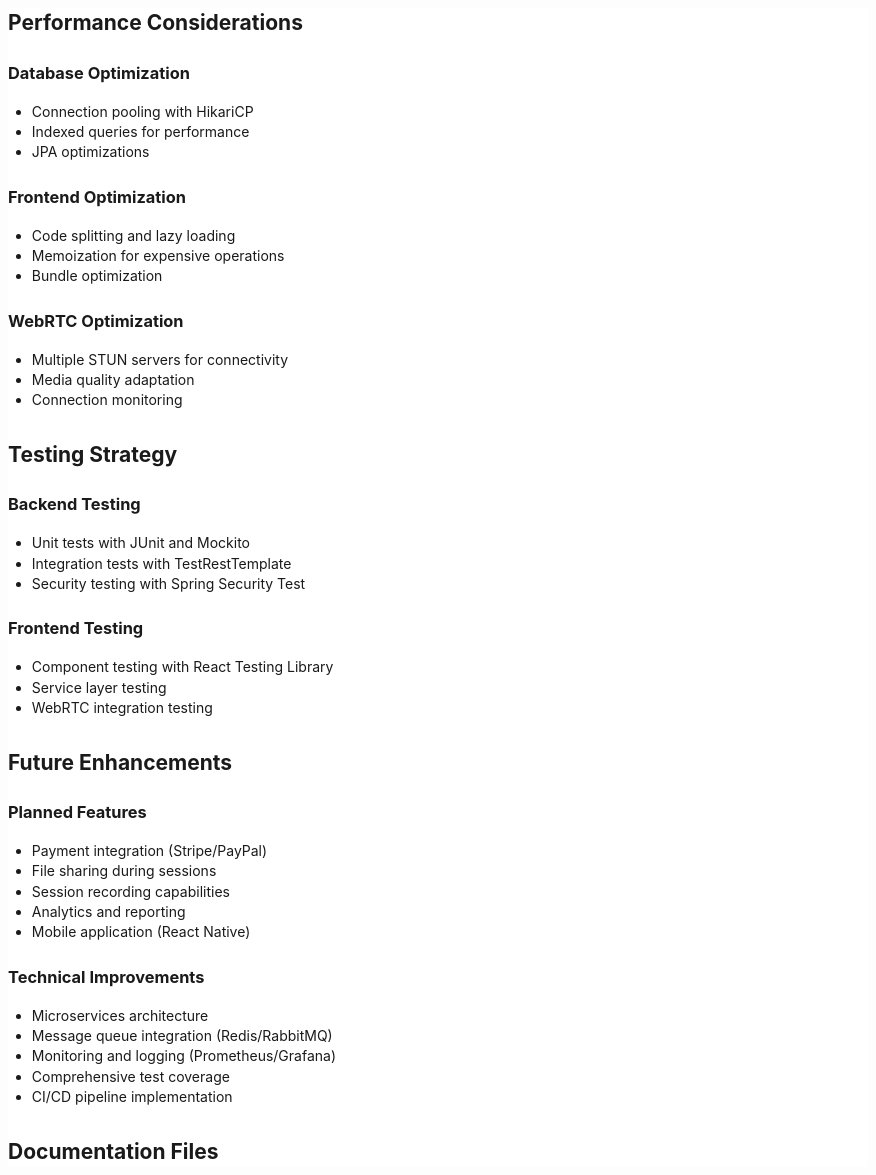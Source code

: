 ## Performance Considerations

### Database Optimization
- Connection pooling with HikariCP
- Indexed queries for performance
- JPA optimizations

### Frontend Optimization
- Code splitting and lazy loading
- Memoization for expensive operations
- Bundle optimization

### WebRTC Optimization
- Multiple STUN servers for connectivity
- Media quality adaptation
- Connection monitoring

## Testing Strategy

### Backend Testing
- Unit tests with JUnit and Mockito
- Integration tests with TestRestTemplate
- Security testing with Spring Security Test

### Frontend Testing
- Component testing with React Testing Library
- Service layer testing
- WebRTC integration testing

## Future Enhancements

### Planned Features
- Payment integration (Stripe/PayPal)
- File sharing during sessions
- Session recording capabilities
- Analytics and reporting
- Mobile application (React Native)

### Technical Improvements
- Microservices architecture
- Message queue integration (Redis/RabbitMQ)
- Monitoring and logging (Prometheus/Grafana)
- Comprehensive test coverage
- CI/CD pipeline implementation

## Documentation Files
